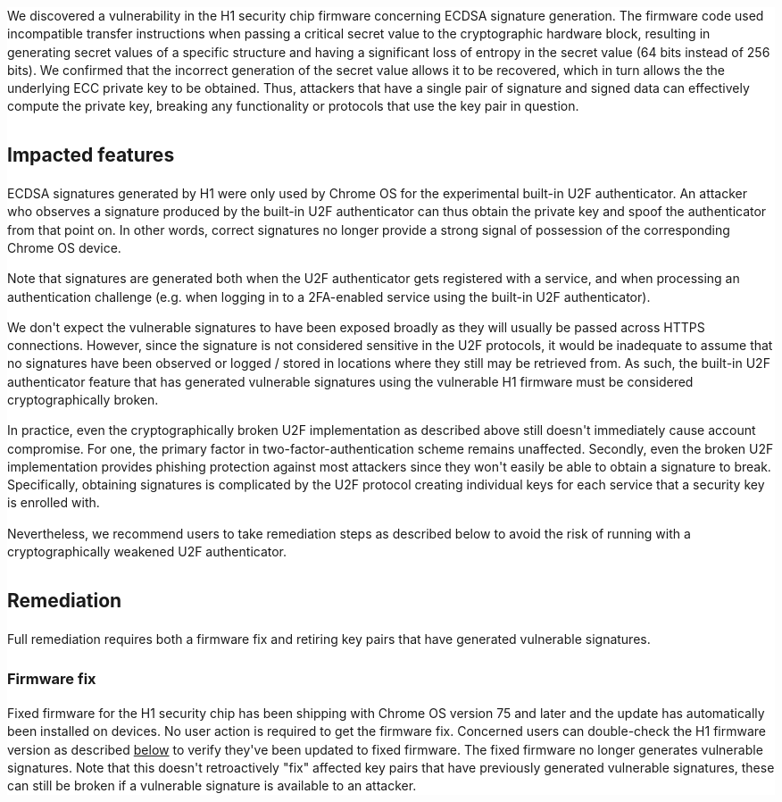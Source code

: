 We discovered a vulnerability in the H1 security chip firmware concerning ECDSA
signature generation. The firmware code used incompatible transfer instructions
when passing a critical secret value to the cryptographic hardware block,
resulting in generating secret values of a specific structure and having a
significant loss of entropy in the secret value (64 bits instead of 256 bits).
We confirmed that the incorrect generation of the secret value allows it to be
recovered, which in turn allows the the underlying ECC private key to be
obtained. Thus, attackers that have a single pair of signature and signed data
can effectively compute the private key, breaking any functionality or protocols
that use the key pair in question.

## Impacted features

ECDSA signatures generated by H1 were only used by Chrome OS for the
experimental built-in U2F authenticator. An attacker who observes a signature
produced by the built-in U2F authenticator can thus obtain the private key and
spoof the authenticator from that point on. In other words, correct signatures
no longer provide a strong signal of possession of the corresponding Chrome OS
device.

Note that signatures are generated both when the U2F authenticator gets
registered with a service, and when processing an authentication challenge (e.g.
when logging in to a 2FA-enabled service using the built-in U2F authenticator).

We don't expect the vulnerable signatures to have been exposed broadly as they
will usually be passed across HTTPS connections. However, since the signature is
not considered sensitive in the U2F protocols, it would be inadequate to assume
that no signatures have been observed or logged / stored in locations where they
still may be retrieved from. As such, the built-in U2F authenticator feature
that has generated vulnerable signatures using the vulnerable H1 firmware must
be considered cryptographically broken.

In practice, even the cryptographically broken U2F implementation as described
above still doesn't immediately cause account compromise. For one, the primary
factor in two-factor-authentication scheme remains unaffected. Secondly, even
the broken U2F implementation provides phishing protection against most
attackers since they won't easily be able to obtain a signature to break.
Specifically, obtaining signatures is complicated by the U2F protocol creating
individual keys for each service that a security key is enrolled with.

Nevertheless, we recommend users to take remediation steps as described below to
avoid the risk of running with a cryptographically weakened U2F authenticator.

## Remediation

Full remediation requires both a firmware fix and retiring key pairs that have
generated vulnerable signatures.

### Firmware fix

Fixed firmware for the H1 security chip has been shipping with Chrome OS version
75 and later and the update has automatically been installed on devices. No user
action is required to get the firmware fix. Concerned users can double-check the
H1 firmware version as described
[below](/chromium-os/u2f-ecdsa-vulnerability#TOC-Affected-versions) to verify
they've been updated to fixed firmware. The fixed firmware no longer generates
vulnerable signatures. Note that this doesn't retroactively "fix" affected key
pairs that have previously generated vulnerable signatures, these can still be
broken if a vulnerable signature is available to an attacker.
